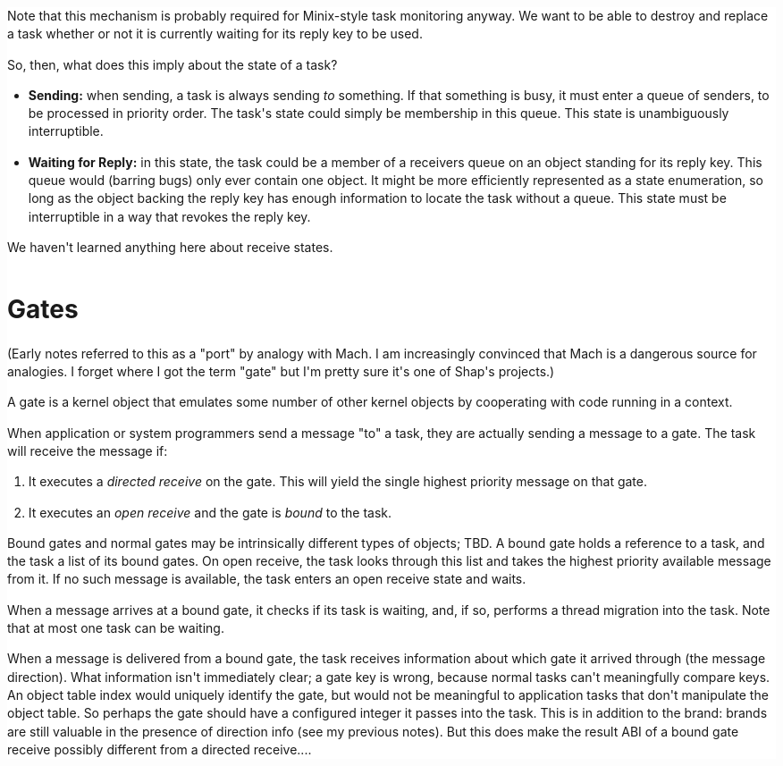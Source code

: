 Note that this mechanism is probably required for Minix-style task monitoring
anyway.  We want to be able to destroy and replace a task whether or not it is
currently waiting for its reply key to be used.

So, then, what does this imply about the state of a task?

- **Sending:** when sending, a task is always sending *to* something.  If that
  something is busy, it must enter a queue of senders, to be processed in
  priority order.  The task's state could simply be membership in this queue.
  This state is unambiguously interruptible.

- **Waiting for Reply:** in this state, the task could be a member of a
  receivers queue on an object standing for its reply key.  This queue would
  (barring bugs) only ever contain one object.  It might be more efficiently
  represented as a state enumeration, so long as the object backing the reply
  key has enough information to locate the task without a queue.  This state
  must be interruptible in a way that revokes the reply key.

We haven't learned anything here about receive states.


Gates
=====

(Early notes referred to this as a "port" by analogy with Mach.  I am
increasingly convinced that Mach is a dangerous source for analogies.  I forget
where I got the term "gate" but I'm pretty sure it's one of Shap's projects.)

A gate is a kernel object that emulates some number of other kernel objects by
cooperating with code running in a context.

When application or system programmers send a message "to" a task, they are
actually sending a message to a gate.  The task will receive the message if:

1. It executes a *directed receive* on the gate.  This will yield the single
   highest priority message on that gate.

2. It executes an *open receive* and the gate is *bound* to the task.

Bound gates and normal gates may be intrinsically different types of objects;
TBD.  A bound gate holds a reference to a task, and the task a list of its bound
gates.  On open receive, the task looks through this list and takes the highest
priority available message from it.  If no such message is available, the task
enters an open receive state and waits.

When a message arrives at a bound gate, it checks if its task is waiting, and,
if so, performs a thread migration into the task.  Note that at most one task
can be waiting.

When a message is delivered from a bound gate, the task receives information
about which gate it arrived through (the message direction).  What information
isn't immediately clear; a gate key is wrong, because normal tasks can't
meaningfully compare keys.  An object table index would uniquely identify the
gate, but would not be meaningful to application tasks that don't manipulate the
object table.  So perhaps the gate should have a configured integer it passes
into the task.  This is in addition to the brand: brands are still valuable
in the presence of direction info (see my previous notes).  But this does make
the result ABI of a bound gate receive possibly different from a directed
receive....
